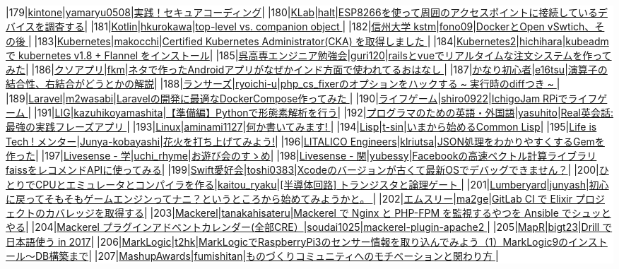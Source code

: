 |179|[kintone](https://qiita.com/advent-calendar/2017/kintone)|[yamaryu0508](https://qiita.com/yamaryu0508)|[実践！セキュアコーディング](https://qiita.com/yamaryu0508/items/8049201e1dad5e4f434b)|
|180|[KLab](https://qiita.com/advent-calendar/2017/klab)|[halt](https://qiita.com/halt)|[ESP8266を使って周囲のアクセスポイントに接続しているデバイスを調査する](https://qiita.com/halt/items/7c362e3538b9921fa8f1)|
|181|[Kotlin](https://qiita.com/advent-calendar/2017/kotlin)|[hkurokawa](https://qiita.com/hkurokawa)|[top-level vs. companion object ](http://hydrakecat.hatenablog.jp/entry/2017/12/02/companion_object_vs._top-level)|
|182|[信州大学 kstm](https://qiita.com/advent-calendar/2017/kstm)|[fono09](https://qiita.com/fono09)|[DockerとOpen vSwtich、その後 ](https://fono.jp/2017/12/02/ovs-docker/)|
|183|[Kubernetes](https://qiita.com/advent-calendar/2017/kubernetes)|[makocchi](https://qiita.com/makocchi)|[Certified Kubernetes Administrator(CKA) を取得しました ](https://adtech.cyberagent.io/techblog/archives/3421)|
|184|[Kubernetes2](https://qiita.com/advent-calendar/2017/kubernetes2)|[hichihara](https://qiita.com/hichihara)|[kubeadm で kubernetes v1.8 + Flannel をインストール](https://qiita.com/hichihara/items/79ef6613026f8c13eb99)|
|185|[呉高専エンジニア勉強会](https://qiita.com/advent-calendar/2017/kure-kosen)|[guri120](https://qiita.com/guri120)|[railsとvueでリアルタイムな注文システムを作ってみた](https://qiita.com/guri120/items/28d1e0755f879f9562e6)|
|186|[クソアプリ](https://qiita.com/advent-calendar/2017/kuso-app2017)|[fkm](https://qiita.com/fkm)|[ネタで作ったAndroidアプリがなぜかインド方面で使われてるおはなし ](http://d.hatena.ne.jp/fkm/20171202)|
|187|[かなり初心者](https://qiita.com/advent-calendar/2017/kyomu)|[e16tsu](https://qiita.com/e16tsu)|[演算子の結合性、右結合がどうとかの解説](https://qiita.com/e16tsu/items/7ecabd7a06f0e9f4aadb)|
|188|[ランサーズ](https://qiita.com/advent-calendar/2017/lancers)|[ryoichi-u](https://qiita.com/ryoichi-u)|[php_cs_fixerのオプションをハックする ~ 実行時のdiffつき ~ ](https://qiita.com/ryoichi-u/items/af10768d6adc5de389e7)|
|189|[Laravel](https://qiita.com/advent-calendar/2017/laravel)|[m2wasabi](https://qiita.com/m2wasabi)|[Laravelの開発に最適なDockerCompose作ってみた ](http://m2wasabi.hatenablog.com/entry/2017/12/02/laravel-docker-adv)|
|190|[ライフゲーム](https://qiita.com/advent-calendar/2017/life-game)|[shiro0922](https://qiita.com/shiro0922)|[IchigoJam RPiでライフゲーム ](http://d.hatena.ne.jp/shiro0922/20171202)|
|191|[LIG](https://qiita.com/advent-calendar/2017/lig)|[kazuhikoyamashita](https://qiita.com/kazuhikoyamashita)|[【準備編】Pythonで形態素解析を行う](https://qiita.com/kazuhikoyamashita/items/decc0b7dbb670e7f151a)|
|192|[プログラマのための英語・外国語](https://qiita.com/advent-calendar/2017/lingo)|[yasuhito](https://qiita.com/yasuhito)|[Real英会話: 最強の実践フレーズアプリ ](https://medium.com/@yasuhito/real%E8%8B%B1%E4%BC%9A%E8%A9%B1-7e40d65568a6)|
|193|[Linux](https://qiita.com/advent-calendar/2017/linux)|[aminami1127](https://qiita.com/aminami1127)|[何か書いてみます! ](https://ats-min.com)|
|194|[Lisp](https://qiita.com/advent-calendar/2017/lisp)|[t-sin](https://qiita.com/t-sin)|[いまから始めるCommon Lisp](https://qiita.com/t-sin/items/054c2ff315ec3b9d3bdc)|
|195|[Life is Tech ! メンター](https://qiita.com/advent-calendar/2017/lit-mentor)|[Junya-kobayashi](https://qiita.com/Junya-kobayashi)|[花火を打ち上げてみよう!](https://qiita.com/Junya-kobayashi/items/05d88ebcffc45815275d)|
|196|[LITALICO Engineers](https://qiita.com/advent-calendar/2017/litalico)|[klriutsa](https://qiita.com/klriutsa)|[JSON処理をわかりやすくするGemを作った](https://qiita.com/klriutsa/items/27f562af92e951684c19)|
|197|[Livesense - 学](https://qiita.com/advent-calendar/2017/livesense-gaku)|[uchi_rhyme](https://qiita.com/uchi_rhyme)|[お遊び会のすゝめ](https://qiita.com/uchi_rhyme/items/4add8db2485dddd5ef60)|
|198|[Livesense - 関](https://qiita.com/advent-calendar/2017/livesense-kan)|[yubessy](https://qiita.com/yubessy)|[Facebookの高速ベクトル計算ライブラリfaissをレコメンドAPIに使ってみる](https://qiita.com/yubessy/items/bae2c6c4d1bee0d8fc0b)|
|199|[Swift愛好会](https://qiita.com/advent-calendar/2017/love_swift)|[toshi0383](https://qiita.com/toshi0383)|[Xcodeのバージョンが古くて最新OSでデバッグできません？](https://qiita.com/toshi0383/items/688ae739365262e5f895)|
|200|[ひとりでCPUとエミュレータとコンパイラを作る](https://qiita.com/advent-calendar/2017/lowlayer)|[kaitou_ryaku](https://qiita.com/kaitou_ryaku)|[[半導体回路] トランジスタと論理ゲート ](http://sikakuisankaku.hatenablog.com/entry/2017/12/02/002858)|
|201|[Lumberyard](https://qiita.com/advent-calendar/2017/lumberyard)|[junyash](https://qiita.com/junyash)|[初心に戻ってそもそもゲームエンジンってナニ？というところから始めてみようかと。 ](https://medium.com/@junyash/%E5%88%9D%E5%BF%83%E3%81%AB%E6%88%BB%E3%81%A3%E3%81%A6%E3%81%9D%E3%82%82%E3%81%9D%E3%82%82%E3%82%B2%E3%83%BC%E3%83%A0%E3%82%A8%E3%83%B3%E3%82%B8%E3%83%B3%E3%81%A8%E3%81%AF%E4%BD%95%E3%81%AA%E3%81%AE%E3%81%8B-2dd65dd545ea)|
|202|[エムスリー](https://qiita.com/advent-calendar/2017/m3)|[ma2ge](https://qiita.com/ma2ge)|[GitLab CI で Elixir プロジェクトのカバレッジを取得する](https://qiita.com/ma2ge/items/469edfae2f13a6138873)|
|203|[Mackerel](https://qiita.com/advent-calendar/2017/mackerel)|[tanakahisateru](https://qiita.com/tanakahisateru)|[Mackerel で Nginx と PHP-FPM を監視するやつを Ansible でシュッとやる](https://qiita.com/tanakahisateru/items/e493753905ca9d941fde)|
|204|[Mackerel プラグインアドベントカレンダー(全部CRE）](https://qiita.com/advent-calendar/2017/mackerel-plugins)|[soudai1025](https://qiita.com/soudai1025)|[mackerel-plugin-apache2 ](http://soudai.hatenablog.com/entry/mackerel-plugin-apache2)|
|205|[MapR](https://qiita.com/advent-calendar/2017/mapr)|[bigt23](https://qiita.com/bigt23)|[Drill で日本語使う in 2017](https://qiita.com/bigt23/items/0e91d90f53ed77a6ea6d)|
|206|[MarkLogic](https://qiita.com/advent-calendar/2017/marklogic)|[t2hk](https://qiita.com/t2hk)|[MarkLogicでRaspberryPi3のセンサー情報を取り込んでみよう（1）MarkLogic9のインストール～DB構築まで](https://qiita.com/t2hk/items/309a2f7abd716c7fa823)|
|207|[MashupAwards](https://qiita.com/advent-calendar/2017/mashupawards)|[fumishitan](https://qiita.com/fumishitan)|[ものづくりコミュニティへのモチベーションと関わり方 ](http://fumishitan.hatenablog.com/entry/2017/12/02/130540)|